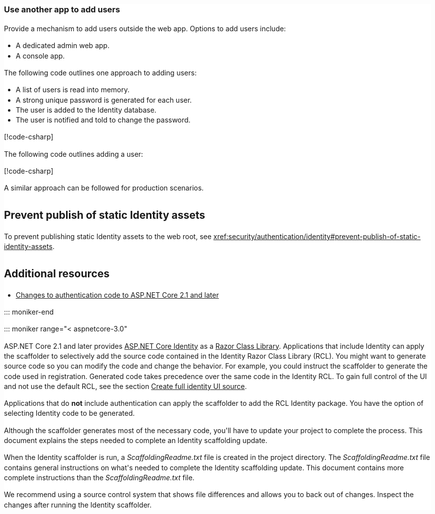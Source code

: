 ### Use another app to add users

Provide a mechanism to add users outside the web app. Options to add users include:

* A dedicated admin web app.
* A console app.

The following code outlines one approach to adding users:

* A list of users is read into memory.
* A strong unique password is generated for each user.
* The user is added to the Identity database.
* The user is notified and told to change the password.

[!code-csharp[](scaffold-identity/consoleAddUser/Program.cs?name=snippet)]

The following code outlines adding a user:

[!code-csharp[](scaffold-identity/consoleAddUser/Data/SeedData.cs?name=snippet)]

A similar approach can be followed for production scenarios.

## Prevent publish of static Identity assets

To prevent publishing static Identity assets to the web root, see <xref:security/authentication/identity#prevent-publish-of-static-identity-assets>.

## Additional resources

* [Changes to authentication code to ASP.NET Core 2.1 and later](xref:migration/20_21#changes-to-authentication-code)

::: moniker-end

::: moniker range="< aspnetcore-3.0"

ASP.NET Core 2.1 and later provides [ASP.NET Core Identity](xref:security/authentication/identity) as a [Razor Class Library](xref:razor-pages/ui-class). Applications that include Identity can apply the scaffolder to selectively add the source code contained in the Identity Razor Class Library (RCL). You might want to generate source code so you can modify the code and change the behavior. For example, you could instruct the scaffolder to generate the code used in registration. Generated code takes precedence over the same code in the Identity RCL. To gain full control of the UI and not use the default RCL, see the section [Create full identity UI source](#full).

Applications that do **not** include authentication can apply the scaffolder to add the RCL Identity package. You have the option of selecting Identity code to be generated.

Although the scaffolder generates most of the necessary code, you'll have to update your project to complete the process. This document explains the steps needed to complete an Identity scaffolding update.

When the Identity scaffolder is run, a *ScaffoldingReadme.txt* file is created in the project directory. The *ScaffoldingReadme.txt* file contains general instructions on what's needed to complete the Identity scaffolding update. This document contains more complete instructions than the *ScaffoldingReadme.txt* file.

We recommend using a source control system that shows file differences and allows you to back out of changes. Inspect the changes after running the Identity scaffolder.
